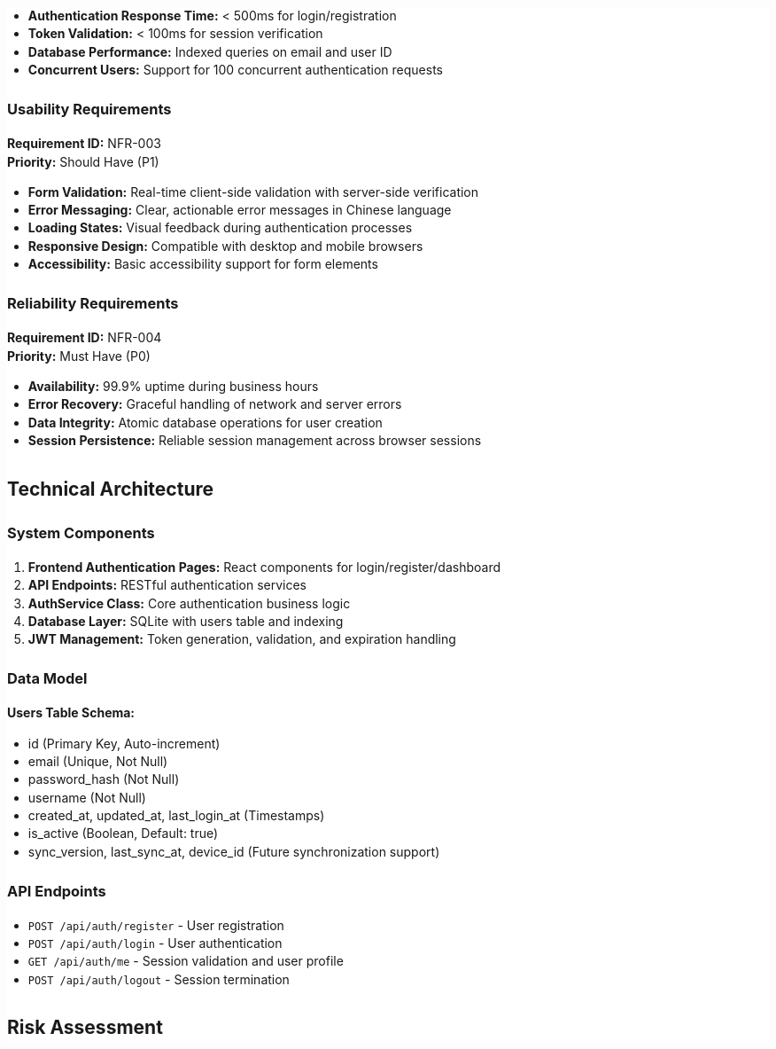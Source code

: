 - **Authentication Response Time:** < 500ms for login/registration
- **Token Validation:** < 100ms for session verification
- **Database Performance:** Indexed queries on email and user ID
- **Concurrent Users:** Support for 100 concurrent authentication requests

### Usability Requirements
**Requirement ID:** NFR-003  
**Priority:** Should Have (P1)

- **Form Validation:** Real-time client-side validation with server-side verification
- **Error Messaging:** Clear, actionable error messages in Chinese language
- **Loading States:** Visual feedback during authentication processes
- **Responsive Design:** Compatible with desktop and mobile browsers
- **Accessibility:** Basic accessibility support for form elements

### Reliability Requirements
**Requirement ID:** NFR-004  
**Priority:** Must Have (P0)

- **Availability:** 99.9% uptime during business hours
- **Error Recovery:** Graceful handling of network and server errors
- **Data Integrity:** Atomic database operations for user creation
- **Session Persistence:** Reliable session management across browser sessions

## Technical Architecture

### System Components
1. **Frontend Authentication Pages:** React components for login/register/dashboard
2. **API Endpoints:** RESTful authentication services
3. **AuthService Class:** Core authentication business logic
4. **Database Layer:** SQLite with users table and indexing
5. **JWT Management:** Token generation, validation, and expiration handling

### Data Model
**Users Table Schema:**
- id (Primary Key, Auto-increment)
- email (Unique, Not Null)
- password_hash (Not Null)
- username (Not Null)
- created_at, updated_at, last_login_at (Timestamps)
- is_active (Boolean, Default: true)
- sync_version, last_sync_at, device_id (Future synchronization support)

### API Endpoints
- `POST /api/auth/register` - User registration
- `POST /api/auth/login` - User authentication
- `GET /api/auth/me` - Session validation and user profile
- `POST /api/auth/logout` - Session termination

## Risk Assessment
